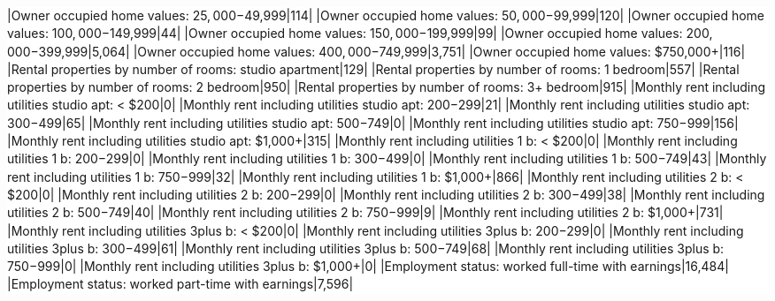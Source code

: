 |Owner occupied home values: $25,000-$49,999|114|
|Owner occupied home values: $50,000-$99,999|120|
|Owner occupied home values: $100,000-$149,999|44|
|Owner occupied home values: $150,000-$199,999|99|
|Owner occupied home values: $200,000-$399,999|5,064|
|Owner occupied home values: $400,000-$749,999|3,751|
|Owner occupied home values: $750,000+|116|
|Rental properties by number of rooms: studio apartment|129|
|Rental properties by number of rooms: 1 bedroom|557|
|Rental properties by number of rooms: 2 bedroom|950|
|Rental properties by number of rooms: 3+ bedroom|915|
|Monthly rent including utilities studio apt: < $200|0|
|Monthly rent including utilities studio apt: $200-$299|21|
|Monthly rent including utilities studio apt: $300-$499|65|
|Monthly rent including utilities studio apt: $500-$749|0|
|Monthly rent including utilities studio apt: $750-$999|156|
|Monthly rent including utilities studio apt: $1,000+|315|
|Monthly rent including utilities 1 b: < $200|0|
|Monthly rent including utilities 1 b: $200-$299|0|
|Monthly rent including utilities 1 b: $300-$499|0|
|Monthly rent including utilities 1 b: $500-$749|43|
|Monthly rent including utilities 1 b: $750-$999|32|
|Monthly rent including utilities 1 b: $1,000+|866|
|Monthly rent including utilities 2 b: < $200|0|
|Monthly rent including utilities 2 b: $200-$299|0|
|Monthly rent including utilities 2 b: $300-$499|38|
|Monthly rent including utilities 2 b: $500-$749|40|
|Monthly rent including utilities 2 b: $750-$999|9|
|Monthly rent including utilities 2 b: $1,000+|731|
|Monthly rent including utilities 3plus b: < $200|0|
|Monthly rent including utilities 3plus b: $200-$299|0|
|Monthly rent including utilities 3plus b: $300-$499|61|
|Monthly rent including utilities 3plus b: $500-$749|68|
|Monthly rent including utilities 3plus b: $750-$999|0|
|Monthly rent including utilities 3plus b: $1,000+|0|
|Employment status: worked full-time with earnings|16,484|
|Employment status: worked part-time with earnings|7,596|